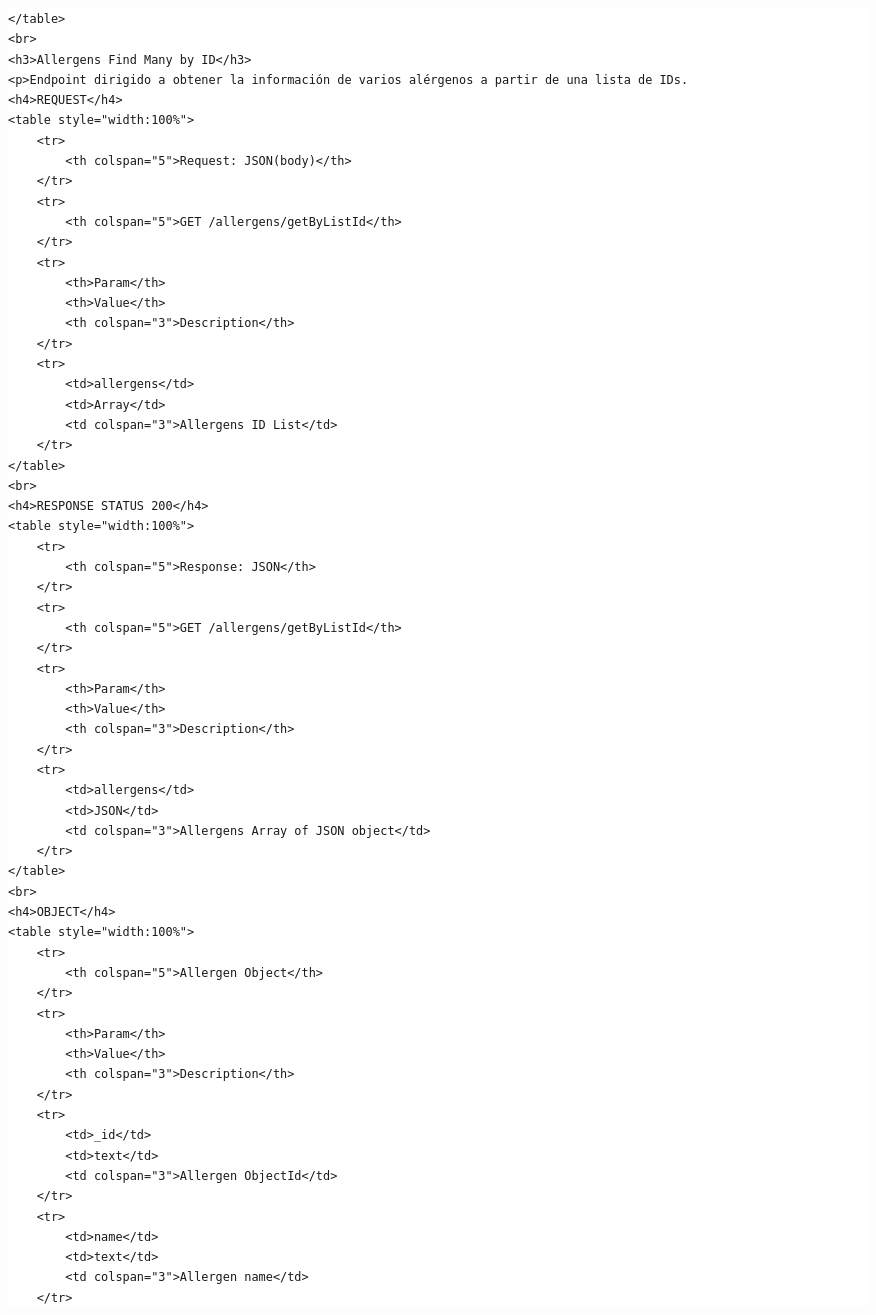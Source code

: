     </table>
    <br>
    <h3>Allergens Find Many by ID</h3>
    <p>Endpoint dirigido a obtener la información de varios alérgenos a partir de una lista de IDs.
    <h4>REQUEST</h4>
    <table style="width:100%">
        <tr>
            <th colspan="5">Request: JSON(body)</th>
        </tr>
        <tr>
            <th colspan="5">GET /allergens/getByListId</th>
        </tr>
        <tr>
            <th>Param</th>
            <th>Value</th>
            <th colspan="3">Description</th>
        </tr>
        <tr>
            <td>allergens</td>
            <td>Array</td>
            <td colspan="3">Allergens ID List</td>
        </tr>
    </table>
    <br>
    <h4>RESPONSE STATUS 200</h4>
    <table style="width:100%">
        <tr>
            <th colspan="5">Response: JSON</th>
        </tr>
        <tr>
            <th colspan="5">GET /allergens/getByListId</th>
        </tr>
        <tr>
            <th>Param</th>
            <th>Value</th>
            <th colspan="3">Description</th>
        </tr>
        <tr>
            <td>allergens</td>
            <td>JSON</td>
            <td colspan="3">Allergens Array of JSON object</td>
        </tr>
    </table>
    <br>
    <h4>OBJECT</h4>
    <table style="width:100%">
        <tr>
            <th colspan="5">Allergen Object</th>
        </tr>
        <tr>
            <th>Param</th>
            <th>Value</th>
            <th colspan="3">Description</th>
        </tr>
        <tr>
            <td>_id</td>
            <td>text</td>
            <td colspan="3">Allergen ObjectId</td>
        </tr>
        <tr>
            <td>name</td>
            <td>text</td>
            <td colspan="3">Allergen name</td>
        </tr>
